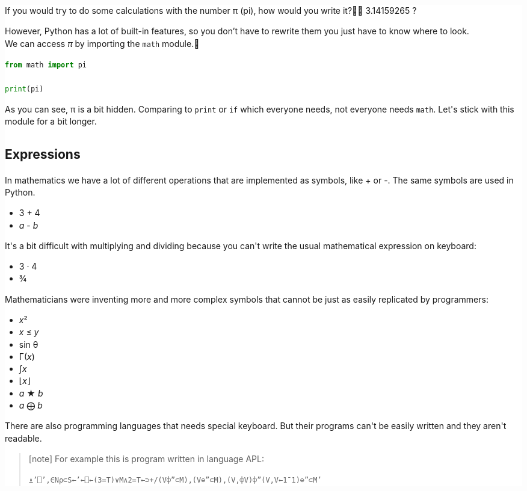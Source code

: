 

If you would try to do some calculations with the number π (pi), how would you write it?
3.14159265 ?

However, Python has a lot of built-in features, so you don’t have to rewrite them
you just have to know where to look.<br>
We can access *π* by importing the `math` module.


```python
from math import pi

print(pi)
```

As you can see, π is a bit hidden. Comparing to `print` or `if` which everyone needs, 
not everyone needs `math`. Let's stick with this module for a bit longer.


## Expressions

In mathematics we have a lot of different operations that are implemented as 
symbols, like + or -. The same symbols are used in Python.

* 3 + 4
* <var>a</var> - <var>b</var>

It's a bit difficult with multiplying and dividing
because you can't write the usual mathematical expression
on keyboard:

* 3 · 4
* ¾

Mathematicians were inventing more and more complex symbols 
that cannot be just as easily replicated by programmers:


* <var>x</var>²
* <var>x</var> ≤ <var>y</var>
* sin θ
* Γ(<var>x</var>)
* ∫<var>x</var>
* ⌊<var>x</var>⌋
* <var>a</var> ★ <var>b</var>
* <var>a</var> ⨁ <var>b</var>

There are also programming languages that needs
special keyboard. But their programs can't be easily 
written and they aren't readable.

> [note]
> For example this is program written in language APL:
>
> 
>
>     ⍎’⎕’,∈Nρ⊂S←’←⎕←(3=T)∨M∧2=T←⊃+/(V⌽”⊂M),(V⊖”⊂M),(V,⌽V)⌽”(V,V←1¯1)⊖”⊂M’
